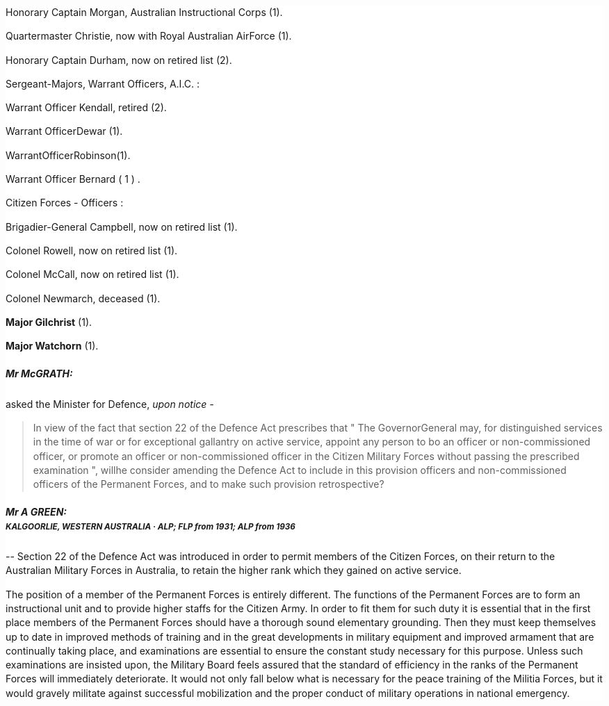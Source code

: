 Honorary Captain Morgan, Australian Instructional Corps (1). 

Quartermaster Christie, now with Royal Australian AirForce (1). 

Honorary Captain Durham, now on retired list (2). 

Sergeant-Majors, Warrant Officers, A.I.C. : 

Warrant Officer Kendall, retired (2). 

Warrant OfficerDewar (1). 

WarrantOfficerRobinson(1). 

Warrant Officer Bernard ( 1 ) . 

Citizen Forces - Officers : 

Brigadier-General Campbell, now on retired list (1). 

Colonel Rowell, now on retired list (1). 

Colonel McCall, now on retired list (1). 

Colonel Newmarch, deceased (1). 


 **Major Gilchrist** (1). 


 **Major Watchorn** (1). 

##### Mr McGRATH:

asked the Minister for Defence,  *upon notice -* 

  >In view of the fact that section 22 of the Defence Act prescribes that " The GovernorGeneral may, for distinguished services in the time of war or for exceptional gallantry on active service, appoint any person to bo an officer or non-commissioned officer, or promote an officer or non-commissioned officer in the Citizen Military Forces without passing the prescribed examination ", willhe consider amending the Defence Act to include in this provision officers and non-commissioned officers of the Permanent Forces, and to make such provision retrospective? 

##### Mr A GREEN:<br><small class="text-muted">KALGOORLIE, WESTERN AUSTRALIA &middot; ALP; FLP from 1931; ALP from 1936</small>

-- Section 22 of the Defence Act was introduced in order to permit members of the Citizen Forces, on their return to the Australian Military Forces in Australia, to retain the higher rank which they gained on active service. 

The position of a member of the Permanent Forces is entirely different. The functions of the Permanent Forces are to form an instructional unit and to provide higher staffs for the Citizen Army. In order to fit them for such duty it is essential that in the first place members of the Permanent Forces should have a thorough sound elementary grounding. Then they must keep themselves up to date in improved methods of training and in the great developments in military equipment and improved armament that are continually taking place, and examinations are essential to ensure the constant study necessary for this purpose. Unless such examinations are insisted upon, the Military Board feels assured that the standard of efficiency in the ranks of the Permanent Forces will immediately deteriorate. It would not only fall below what is necessary for the peace training of the Militia Forces, but it would gravely militate against successful mobilization and the proper conduct of military operations in national emergency. 
